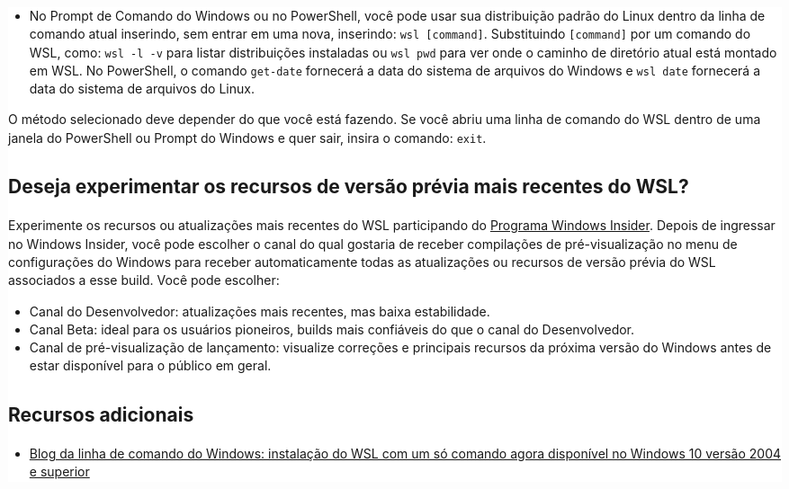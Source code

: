 -   No Prompt de Comando do Windows ou no PowerShell, você pode usar sua distribuição padrão do Linux dentro da linha de comando atual inserindo, sem entrar em uma nova, inserindo:  `wsl [command]`. Substituindo  `[command]`  por um comando do WSL, como:  `wsl -l -v`  para listar distribuições instaladas ou  `wsl pwd`  para ver onde o caminho de diretório atual está montado em WSL. No PowerShell, o comando  `get-date`  fornecerá a data do sistema de arquivos do Windows e  `wsl date`  fornecerá a data do sistema de arquivos do Linux.

O método selecionado deve depender do que você está fazendo. Se você abriu uma linha de comando do WSL dentro de uma janela do PowerShell ou Prompt do Windows e quer sair, insira o comando:  `exit`.

[](https://learn.microsoft.com/pt-br/windows/wsl/install#want-to-try-the-latest-wsl-preview-features)

## Deseja experimentar os recursos de versão prévia mais recentes do WSL?

Experimente os recursos ou atualizações mais recentes do WSL participando do  [Programa Windows Insider](https://insider.windows.com/getting-started). Depois de ingressar no Windows Insider, você pode escolher o canal do qual gostaria de receber compilações de pré-visualização no menu de configurações do Windows para receber automaticamente todas as atualizações ou recursos de versão prévia do WSL associados a esse build. Você pode escolher:

-   Canal do Desenvolvedor: atualizações mais recentes, mas baixa estabilidade.
-   Canal Beta: ideal para os usuários pioneiros, builds mais confiáveis do que o canal do Desenvolvedor.
-   Canal de pré-visualização de lançamento: visualize correções e principais recursos da próxima versão do Windows antes de estar disponível para o público em geral.

[](https://learn.microsoft.com/pt-br/windows/wsl/install#additional-resources)

## Recursos adicionais

-   [Blog da linha de comando do Windows: instalação do WSL com um só comando agora disponível no Windows 10 versão 2004 e superior](https://devblogs.microsoft.com/commandline/install-wsl-with-a-single-command-now-available-in-windows-10-version-2004-and-higher/)

